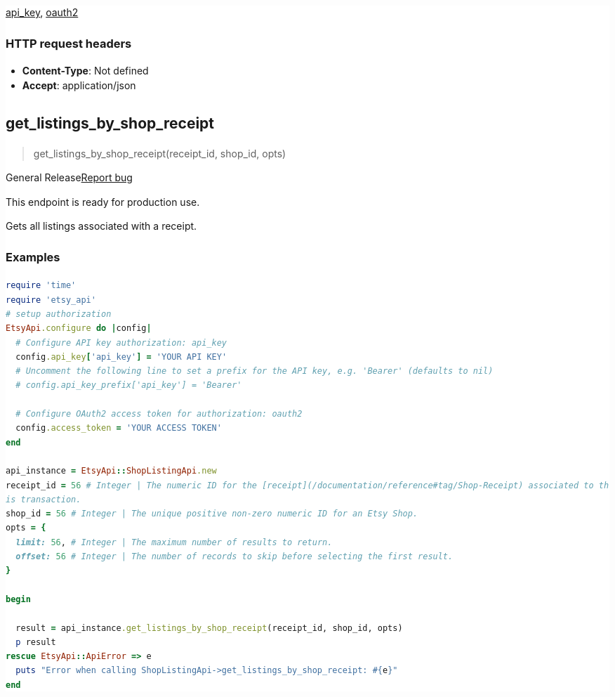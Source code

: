 [api_key](../README.md#api_key), [oauth2](../README.md#oauth2)

### HTTP request headers

- **Content-Type**: Not defined
- **Accept**: application/json


## get_listings_by_shop_receipt

> <ShopListings> get_listings_by_shop_receipt(receipt_id, shop_id, opts)



<div class=\"wt-display-flex-xs wt-align-items-center wt-mt-xs-2 wt-mb-xs-3\"><span class=\"wt-badge wt-badge--notification-03 wt-bg-slime-tint wt-mr-xs-2\">General Release</span><a class=\"wt-text-link\" href=\"https://github.com/etsy/open-api/issues/new/choose\" target=\"_blank\" rel=\"noopener noreferrer\">Report bug</a></div><div class=\"wt-display-flex-xs wt-align-items-center wt-mt-xs-2 wt-mb-xs-3\"><p class=\"wt-text-body-01 banner-text\">This endpoint is ready for production use.</p></div>  Gets all listings associated with a receipt.

### Examples

```ruby
require 'time'
require 'etsy_api'
# setup authorization
EtsyApi.configure do |config|
  # Configure API key authorization: api_key
  config.api_key['api_key'] = 'YOUR API KEY'
  # Uncomment the following line to set a prefix for the API key, e.g. 'Bearer' (defaults to nil)
  # config.api_key_prefix['api_key'] = 'Bearer'

  # Configure OAuth2 access token for authorization: oauth2
  config.access_token = 'YOUR ACCESS TOKEN'
end

api_instance = EtsyApi::ShopListingApi.new
receipt_id = 56 # Integer | The numeric ID for the [receipt](/documentation/reference#tag/Shop-Receipt) associated to this transaction.
shop_id = 56 # Integer | The unique positive non-zero numeric ID for an Etsy Shop.
opts = {
  limit: 56, # Integer | The maximum number of results to return.
  offset: 56 # Integer | The number of records to skip before selecting the first result.
}

begin
  
  result = api_instance.get_listings_by_shop_receipt(receipt_id, shop_id, opts)
  p result
rescue EtsyApi::ApiError => e
  puts "Error when calling ShopListingApi->get_listings_by_shop_receipt: #{e}"
end
```
